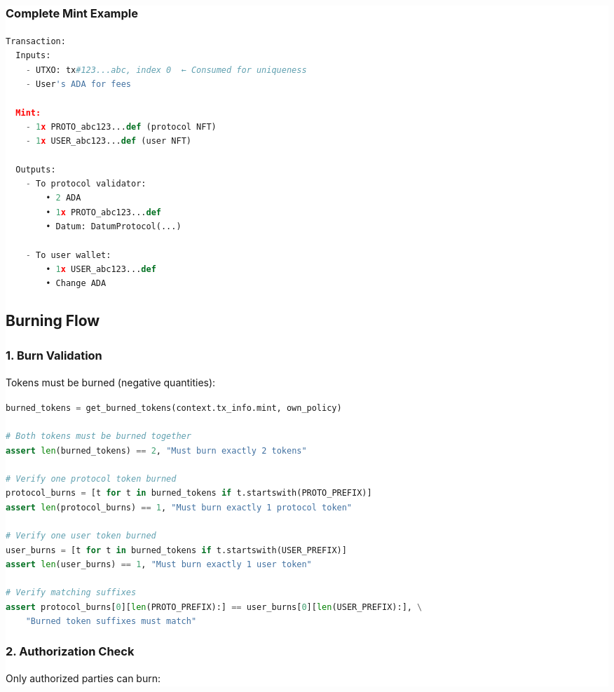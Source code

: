 ### Complete Mint Example

```python
Transaction:
  Inputs:
    - UTXO: tx#123...abc, index 0  ← Consumed for uniqueness
    - User's ADA for fees

  Mint:
    - 1x PROTO_abc123...def (protocol NFT)
    - 1x USER_abc123...def (user NFT)

  Outputs:
    - To protocol validator:
        • 2 ADA
        • 1x PROTO_abc123...def
        • Datum: DatumProtocol(...)

    - To user wallet:
        • 1x USER_abc123...def
        • Change ADA
```

## Burning Flow

### 1. Burn Validation

Tokens must be burned (negative quantities):

```python
burned_tokens = get_burned_tokens(context.tx_info.mint, own_policy)

# Both tokens must be burned together
assert len(burned_tokens) == 2, "Must burn exactly 2 tokens"

# Verify one protocol token burned
protocol_burns = [t for t in burned_tokens if t.startswith(PROTO_PREFIX)]
assert len(protocol_burns) == 1, "Must burn exactly 1 protocol token"

# Verify one user token burned
user_burns = [t for t in burned_tokens if t.startswith(USER_PREFIX)]
assert len(user_burns) == 1, "Must burn exactly 1 user token"

# Verify matching suffixes
assert protocol_burns[0][len(PROTO_PREFIX):] == user_burns[0][len(USER_PREFIX):], \
    "Burned token suffixes must match"
```

### 2. Authorization Check

Only authorized parties can burn:
